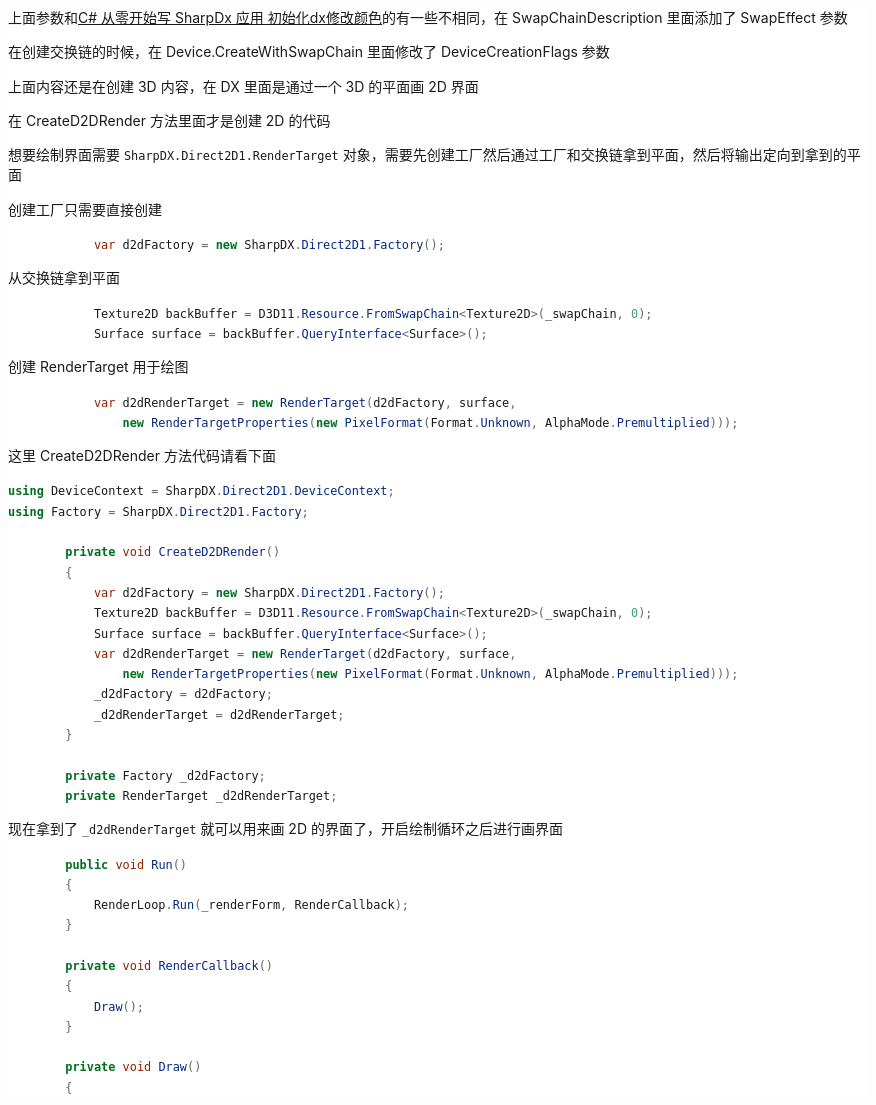 ```csharp
```

上面参数和[C# 从零开始写 SharpDx 应用 初始化dx修改颜色](https://blog.csdn.net/lindexi_gd/article/details/82114907 )的有一些不相同，在 SwapChainDescription 里面添加了 SwapEffect 参数

在创建交换链的时候，在 Device.CreateWithSwapChain 里面修改了 DeviceCreationFlags 参数

上面内容还是在创建 3D 内容，在 DX 里面是通过一个 3D 的平面画 2D 界面

在 CreateD2DRender 方法里面才是创建 2D 的代码

想要绘制界面需要 `SharpDX.Direct2D1.RenderTarget` 对象，需要先创建工厂然后通过工厂和交换链拿到平面，然后将输出定向到拿到的平面

创建工厂只需要直接创建

```csharp
            var d2dFactory = new SharpDX.Direct2D1.Factory();
```

从交换链拿到平面

```csharp
            Texture2D backBuffer = D3D11.Resource.FromSwapChain<Texture2D>(_swapChain, 0);
            Surface surface = backBuffer.QueryInterface<Surface>();
```

创建 RenderTarget 用于绘图

```csharp
            var d2dRenderTarget = new RenderTarget(d2dFactory, surface,
                new RenderTargetProperties(new PixelFormat(Format.Unknown, AlphaMode.Premultiplied)));
```

这里 CreateD2DRender 方法代码请看下面

```csharp
using DeviceContext = SharpDX.Direct2D1.DeviceContext;
using Factory = SharpDX.Direct2D1.Factory;

        private void CreateD2DRender()
        {
            var d2dFactory = new SharpDX.Direct2D1.Factory();
            Texture2D backBuffer = D3D11.Resource.FromSwapChain<Texture2D>(_swapChain, 0);
            Surface surface = backBuffer.QueryInterface<Surface>();
            var d2dRenderTarget = new RenderTarget(d2dFactory, surface,
                new RenderTargetProperties(new PixelFormat(Format.Unknown, AlphaMode.Premultiplied)));
            _d2dFactory = d2dFactory;
            _d2dRenderTarget = d2dRenderTarget;
        }

        private Factory _d2dFactory;
        private RenderTarget _d2dRenderTarget;
```

现在拿到了 `_d2dRenderTarget` 就可以用来画 2D 的界面了，开启绘制循环之后进行画界面

```csharp
        public void Run()
        {
            RenderLoop.Run(_renderForm, RenderCallback);
        }

        private void RenderCallback()
        {
            Draw();
        }

        private void Draw()
        {
```